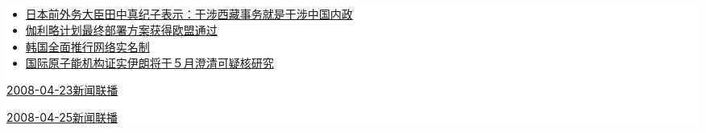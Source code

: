 * [日本前外务大臣田中真纪子表示：干涉西藏事务就是干涉中国内政](#日本前外务大臣田中真纪子表示：干涉西藏事务就是干涉中国内政)
* [伽利略计划最终部署方案获得欧盟通过](#伽利略计划最终部署方案获得欧盟通过)
* [韩国全面推行网络实名制](#韩国全面推行网络实名制)
* [国际原子能机构证实伊朗将于５月澄清可疑核研究](#国际原子能机构证实伊朗将于５月澄清可疑核研究)






[2008-04-23新闻联播](/xinwenlianbo/20080423)


[2008-04-25新闻联播](/xinwenlianbo/20080425)



